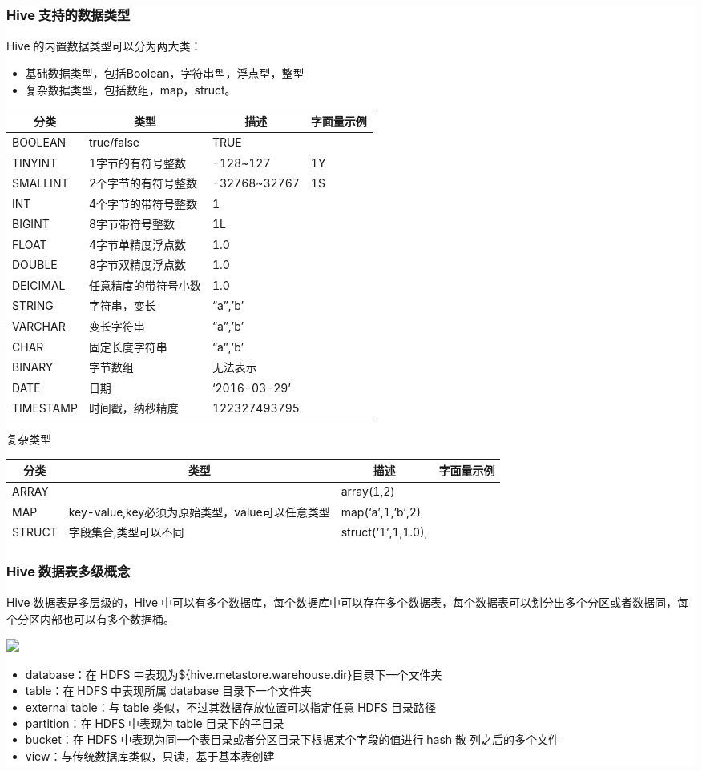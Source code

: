 ### Hive 支持的数据类型
Hive 的内置数据类型可以分为两大类：

- 基础数据类型，包括Boolean，字符串型，浮点型，整型
- 复杂数据类型，包括数组，map，struct。


| 分类 | 类型 | 描述 | 字面量示例 |
| --- | --- | --- | --- |
|BOOLEAN  |true/false  |TRUE  |  |
| TINYINT | 1字节的有符号整数 |-128~127  | 1Y |
| SMALLINT | 2个字节的有符号整数 | -32768~32767 | 1S |
| INT | 4个字节的带符号整数 | 1 |  |
| BIGINT | 8字节带符号整数 | 1L |  |
| FLOAT | 4字节单精度浮点数 | 1.0 |  |
| DOUBLE | 8字节双精度浮点数 | 1.0 |  |
| DEICIMAL | 任意精度的带符号小数 | 1.0 |  |
| STRING | 字符串，变长 | “a”,’b’ |  |
| VARCHAR | 变长字符串 | “a”,’b’ |  |
| CHAR | 固定长度字符串 | “a”,’b’ |  |
| BINARY  | 字节数组 |无法表示|  |
| DATE | 日期 | ‘2016-03-29’ |  |
| TIMESTAMP | 时间戳，纳秒精度 |122327493795  |  |

复杂类型

| 分类 | 类型 | 描述 | 字面量示例 |
| --- | --- | --- | --- |
| ARRAY |  |array(1,2) |  |
| MAP | key-value,key必须为原始类型，value可以任意类型 |map(‘a’,1,’b’,2)  |
| STRUCT | 字段集合,类型可以不同 |struct(‘1’,1,1.0),  |  |


### Hive 数据表多级概念
Hive 数据表是多层级的，Hive 中可以有多个数据库，每个数据库中可以存在多个数据表，每个数据表可以划分出多个分区或者数据同，每个分区内部也可以有多个数据桶。

![](https://static.studytime.xin/2020-05-04-091538.jpg)

- database：在 HDFS 中表现为${hive.metastore.warehouse.dir}目录下一个文件夹
- table：在 HDFS 中表现所属 database 目录下一个文件夹
- external table：与 table 类似，不过其数据存放位置可以指定任意 HDFS 目录路径
- partition：在 HDFS 中表现为 table 目录下的子目录
- bucket：在 HDFS 中表现为同一个表目录或者分区目录下根据某个字段的值进行 hash 散 列之后的多个文件
- view：与传统数据库类似，只读，基于基本表创建
